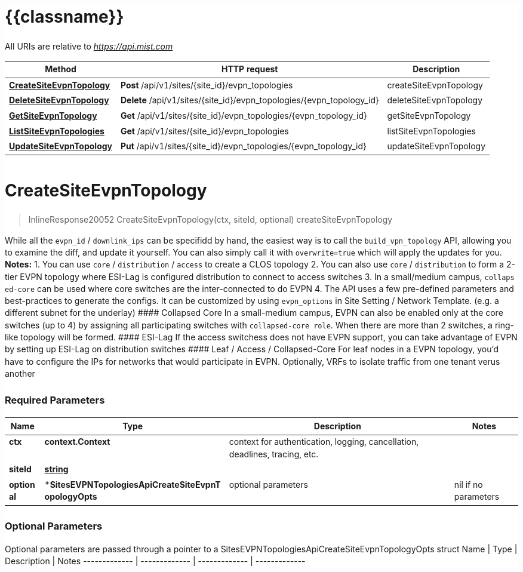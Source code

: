 # {{classname}}

All URIs are relative to *https://api.mist.com*

Method | HTTP request | Description
------------- | ------------- | -------------
[**CreateSiteEvpnTopology**](SitesEVPNTopologiesApi.md#CreateSiteEvpnTopology) | **Post** /api/v1/sites/{site_id}/evpn_topologies | createSiteEvpnTopology
[**DeleteSiteEvpnTopology**](SitesEVPNTopologiesApi.md#DeleteSiteEvpnTopology) | **Delete** /api/v1/sites/{site_id}/evpn_topologies/{evpn_topology_id} | deleteSiteEvpnTopology
[**GetSiteEvpnTopology**](SitesEVPNTopologiesApi.md#GetSiteEvpnTopology) | **Get** /api/v1/sites/{site_id}/evpn_topologies/{evpn_topology_id} | getSiteEvpnTopology
[**ListSiteEvpnTopologies**](SitesEVPNTopologiesApi.md#ListSiteEvpnTopologies) | **Get** /api/v1/sites/{site_id}/evpn_topologies | listSiteEvpnTopologies
[**UpdateSiteEvpnTopology**](SitesEVPNTopologiesApi.md#UpdateSiteEvpnTopology) | **Put** /api/v1/sites/{site_id}/evpn_topologies/{evpn_topology_id} | updateSiteEvpnTopology

# **CreateSiteEvpnTopology**
> InlineResponse20052 CreateSiteEvpnTopology(ctx, siteId, optional)
createSiteEvpnTopology

While all the `evpn_id` / `downlink_ips` can be specifidd by hand, the easiest way is to call the `build_vpn_topology` API, allowing you to examine the diff, and update it yourself. You can also simply call it with `overwrite=true` which will apply the updates for you.  **Notes:** 1. You can use `core` / `distribution` / `access` to create a CLOS topology 2. You can also use `core` / `distribution` to form a 2-tier EVPN topology where ESI-Lag is configured distribution to connect to access switches 3. In a small/medium campus, `collapsed-core` can be used where core switches are the inter-connected to do EVPN 4. The API uses a few pre-defined parameters and best-practices to generate the configs. It can be customized by using `evpn_options` in Site Setting / Network Template. (e.g. a different subnet for the underlay)  #### Collapsed Core In a small-medium campus, EVPN can also be enabled only at the core switches (up to 4) by assigning all participating switches with `collapsed-core role`. When there are more than 2 switches, a ring-like topology will be formed.  #### ESI-Lag If the access switchess does not have EVPN support, you can take advantage of EVPN by setting up ESI-Lag on distribution switches  #### Leaf / Access / Collapsed-Core For leaf nodes in a EVPN topology, you’d have to configure the IPs for networks that would participate in EVPN. Optionally, VRFs to isolate traffic from one tenant verus another

### Required Parameters

Name | Type | Description  | Notes
------------- | ------------- | ------------- | -------------
 **ctx** | **context.Context** | context for authentication, logging, cancellation, deadlines, tracing, etc.
  **siteId** | [**string**](.md)|  | 
 **optional** | ***SitesEVPNTopologiesApiCreateSiteEvpnTopologyOpts** | optional parameters | nil if no parameters

### Optional Parameters
Optional parameters are passed through a pointer to a SitesEVPNTopologiesApiCreateSiteEvpnTopologyOpts struct
Name | Type | Description  | Notes
------------- | ------------- | ------------- | -------------
